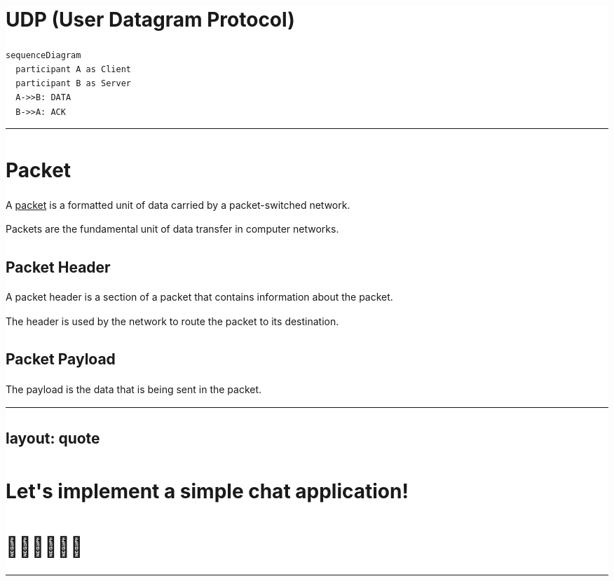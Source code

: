 
# UDP (User Datagram Protocol)

```mermaid
sequenceDiagram
  participant A as Client
  participant B as Server
  A->>B: DATA
  B->>A: ACK
```

---

# Packet

A [packet](https://en.wikipedia.org/wiki/Network_packet) is a formatted unit of data carried by a packet-switched network.

Packets are the fundamental unit of data transfer in computer networks.

## Packet Header

A packet header is a section of a packet that contains information about the packet.

The header is used by the network to route the packet to its destination.

## Packet Payload

The payload is the data that is being sent in the packet.




---
layout: quote
---

# Let's implement a simple chat application!
# 👩‍💻🧑‍💻👨‍💻

---
